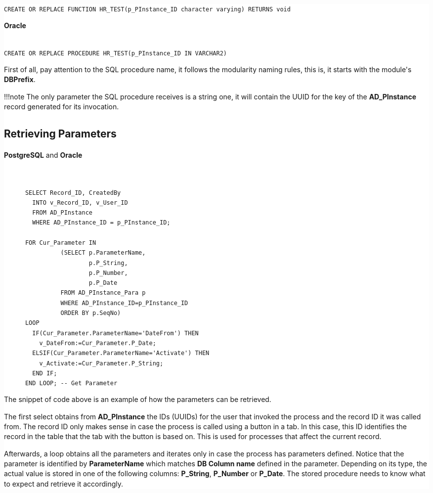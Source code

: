     CREATE OR REPLACE FUNCTION HR_TEST(p_PInstance_ID character varying) RETURNS void

**Oracle**
    
     
    CREATE OR REPLACE PROCEDURE HR_TEST(p_PInstance_ID IN VARCHAR2)

First of all, pay attention to the SQL procedure name, it follows the modularity naming rules, this is, it starts with the module's **DBPrefix**.

!!!note
    The only parameter the SQL procedure receives is a string one, it will contain the UUID for the key of the **AD_PInstance** record generated for its invocation.

## Retrieving Parameters

**PostgreSQL** and **Oracle**
```

       
      SELECT Record_ID, CreatedBy
        INTO v_Record_ID, v_User_ID
        FROM AD_PInstance
        WHERE AD_PInstance_ID = p_PInstance_ID;
        
      FOR Cur_Parameter IN
                (SELECT p.ParameterName,
                        p.P_String,
                        p.P_Number,
                        p.P_Date
                FROM AD_PInstance_Para p
                WHERE AD_PInstance_ID=p_PInstance_ID
                ORDER BY p.SeqNo)
      LOOP
        IF(Cur_Parameter.ParameterName='DateFrom') THEN
          v_DateFrom:=Cur_Parameter.P_Date;
        ELSIF(Cur_Parameter.ParameterName='Activate') THEN
          v_Activate:=Cur_Parameter.P_String;
        END IF;
      END LOOP; -- Get Parameter
```

The snippet of code above is an example of how the parameters can be retrieved.

The first select obtains from **AD_PInstance** the IDs (UUIDs) for the user that invoked the process and the record ID it was called from. The record ID only makes sense in case the process is called using a button in a tab. In this case, this ID identifies the record in the table that the tab with the button is based on. This is used for processes that affect the current record.

Afterwards, a loop obtains all the parameters and iterates only in case the process has parameters defined. Notice that the parameter is identified by **ParameterName** which matches **DB Column name** defined in the parameter.
Depending on its type, the actual value is stored in one of the following columns: **P_String**, **P_Number** or **P_Date**. The stored procedure needs to know what to expect and retrieve it accordingly.
